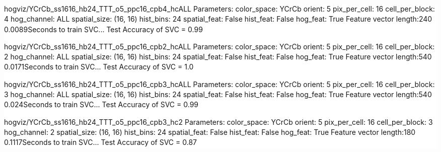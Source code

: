 hogviz/YCrCb_ss1616_hb24_TTT_o5_ppc16_cpb4_hcALL
Parameters:
color_space: YCrCb
orient: 5
pix_per_cell: 16
cell_per_block: 4
hog_channel: ALL
spatial_size: (16, 16)
hist_bins: 24
spatial_feat: False
hist_feat: False
hog_feat: True
Feature vector length:240
0.0089Seconds to train SVC...
Test Accuracy of SVC = 0.99

hogviz/YCrCb_ss1616_hb24_TTT_o5_ppc16_cpb2_hcALL
Parameters:
color_space: YCrCb
orient: 5
pix_per_cell: 16
cell_per_block: 2
hog_channel: ALL
spatial_size: (16, 16)
hist_bins: 24
spatial_feat: False
hist_feat: False
hog_feat: True
Feature vector length:540
0.0171Seconds to train SVC...
Test Accuracy of SVC = 1.0

hogviz/YCrCb_ss1616_hb24_TTT_o5_ppc16_cpb3_hcALL
Parameters:
color_space: YCrCb
orient: 5
pix_per_cell: 16
cell_per_block: 3
hog_channel: ALL
spatial_size: (16, 16)
hist_bins: 24
spatial_feat: False
hist_feat: False
hog_feat: True
Feature vector length:540
0.024Seconds to train SVC...
Test Accuracy of SVC = 0.99

hogviz/YCrCb_ss1616_hb24_TTT_o5_ppc16_cpb3_hc2
Parameters:
color_space: YCrCb
orient: 5
pix_per_cell: 16
cell_per_block: 3
hog_channel: 2
spatial_size: (16, 16)
hist_bins: 24
spatial_feat: False
hist_feat: False
hog_feat: True
Feature vector length:180
0.1117Seconds to train SVC...
Test Accuracy of SVC = 0.87
